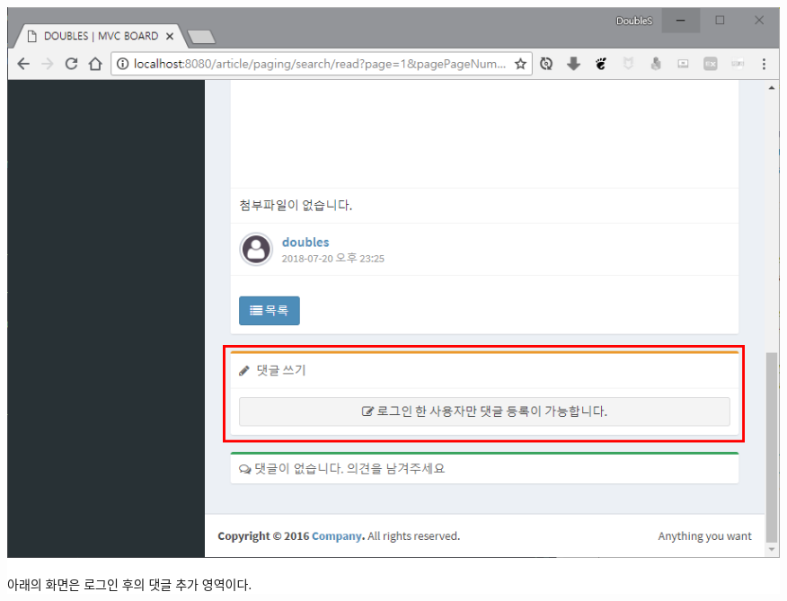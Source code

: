 ![user_reply_add_before_login](https://github.com/walbatrossw/TIL/raw/master/04_spring-framework_orm/spring-mvc-board/img/16_spring_mvc_board_httpsession_login/user_reply_add_before_login.png?raw=true)

아래의 화면은 로그인 후의 댓글 추가 영역이다.
